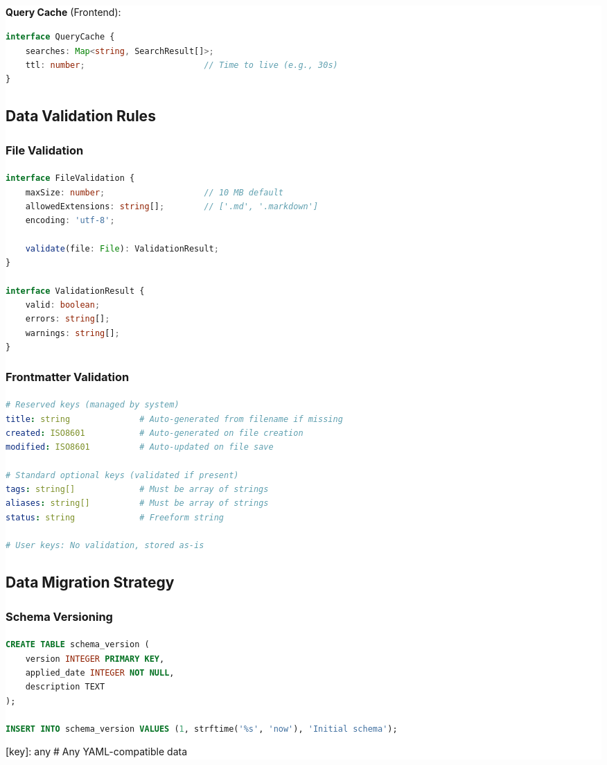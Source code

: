 **Query Cache** (Frontend):
```typescript
interface QueryCache {
    searches: Map<string, SearchResult[]>;
    ttl: number;                        // Time to live (e.g., 30s)
}
```

## Data Validation Rules

### File Validation

```typescript
interface FileValidation {
    maxSize: number;                    // 10 MB default
    allowedExtensions: string[];        // ['.md', '.markdown']
    encoding: 'utf-8';
    
    validate(file: File): ValidationResult;
}

interface ValidationResult {
    valid: boolean;
    errors: string[];
    warnings: string[];
}
```

### Frontmatter Validation

```yaml
# Reserved keys (managed by system)
title: string              # Auto-generated from filename if missing
created: ISO8601           # Auto-generated on file creation
modified: ISO8601          # Auto-updated on file save

# Standard optional keys (validated if present)
tags: string[]             # Must be array of strings
aliases: string[]          # Must be array of strings
status: string             # Freeform string

# User keys: No validation, stored as-is
```

## Data Migration Strategy

### Schema Versioning

```sql
CREATE TABLE schema_version (
    version INTEGER PRIMARY KEY,
    applied_date INTEGER NOT NULL,
    description TEXT
);

INSERT INTO schema_version VALUES (1, strftime('%s', 'now'), 'Initial schema');
```


[key]: any            # Any YAML-compatible data
